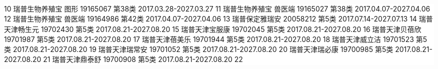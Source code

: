 10
瑞普生物养殖宝
图形
19165067
第38类
2017.03.28-2027.03.27
11
瑞普生物养殖宝
兽医端
19165027
第38类
2017.04.07-2027.04.06
12
瑞普生物养殖宝
兽医端
19164986
第42类
2017.04.07-2027.04.06
13
瑞普保定雅瑞安
20058212
第5类
2017.07.14-2027.07.13
14
瑞普天津畅生元
19702430
第5类
2017.08.21-2027.08.20
15
瑞普天津宝服康
19702045
第5类
2017.08.21-2027.08.20
16
瑞普天津贝蓓欣
19701987
第5类
2017.08.21-2027.08.20
17
瑞普天津蓓美乐
19701944
第5类
2017.08.21-2027.08.20
18
瑞普天津威立洁
19701523
第5类
2017.08.21-2027.08.20
19
瑞普天津瑞常安
19701052
第5类
2017.08.21-2027.08.20
20
瑞普天津瑞必康
19700985
第5类
2017.08.21-2027.08.20
21
瑞普天津鼎泰舒
19700908
第5类
2017.08.21-2027.08.20
22